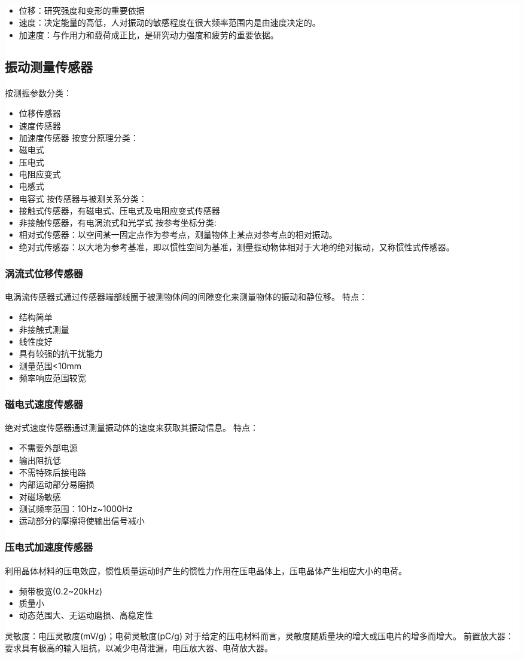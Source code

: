 - 位移：研究强度和变形的重要依据
- 速度：决定能量的高低，人对振动的敏感程度在很大频率范围内是由速度决定的。
- 加速度：与作用力和载荷成正比，是研究动力强度和疲劳的重要依据。

## 振动测量传感器
按测振参数分类：
- 位移传感器
- 速度传感器
- 加速度传感器
按变分原理分类：
- 磁电式
- 压电式
- 电阻应变式
- 电感式
- 电容式
按传感器与被测关系分类：
- 接触式传感器，有磁电式、压电式及电阻应变式传感器
- 非接触传感器，有电涡流式和光学式
按参考坐标分类:
- 相对式传感器：以空间某一固定点作为参考点，测量物体上某点对参考点的相对振动。
- 绝对式传感器：以大地为参考基准，即以惯性空间为基准，测量振动物体相对于大地的绝对振动，又称惯性式传感器。

### 涡流式位移传感器
电涡流传感器式通过传感器端部线圈于被测物体间的间隙变化来测量物体的振动和静位移。
特点：
- 结构简单
- 非接触式测量
- 线性度好
- 具有较强的抗干扰能力
- 测量范围<10mm
- 频率响应范围较宽

### 磁电式速度传感器
绝对式速度传感器通过测量振动体的速度来获取其振动信息。
特点：
- 不需要外部电源
- 输出阻抗低
- 不需特殊后接电路
- 内部运动部分易磨损
- 对磁场敏感
- 测试频率范围：10Hz~1000Hz
- 运动部分的摩擦将使输出信号减小

### 压电式加速度传感器
利用晶体材料的压电效应，惯性质量运动时产生的惯性力作用在压电晶体上，压电晶体产生相应大小的电荷。
- 频带极宽(0.2~20kHz)
- 质量小
- 动态范围大、无运动磨损、高稳定性

灵敏度：电压灵敏度(mV/g)；电荷灵敏度(pC/g)
对于给定的压电材料而言，灵敏度随质量块的增大或压电片的增多而增大。
前置放大器：要求具有极高的输入阻抗，以减少电荷泄漏，电压放大器、电荷放大器。
